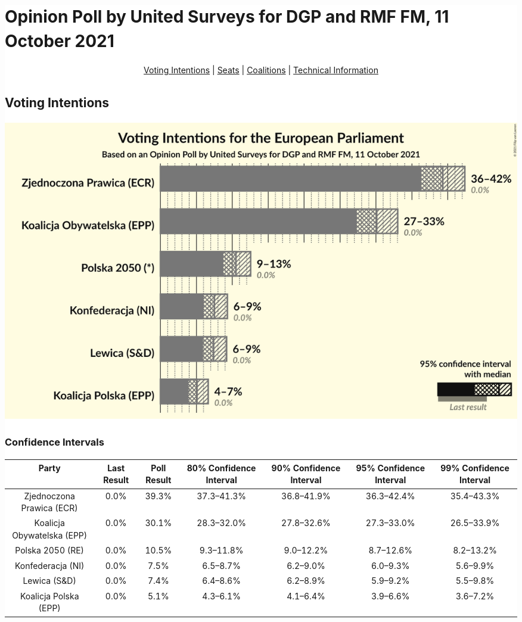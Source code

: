 # Opinion Poll by United Surveys for DGP and RMF FM, 11 October 2021

<p align="center"><a href="#voting-intentions">Voting Intentions</a> | <a href="#seats">Seats</a> | <a href="#coalitions">Coalitions</a> | <a href="#technical-information">Technical Information</a></p>

## Voting Intentions

![Graph with voting intentions not yet produced](2021-10-11-UnitedSurveys.png "Voting Intentions")

### Confidence Intervals

| Party | Last Result | Poll Result | 80% Confidence Interval | 90% Confidence Interval | 95% Confidence Interval | 99% Confidence Interval |
|:-----:|:-----------:|:-----------:|:-----------------------:|:-----------------------:|:-----------------------:|:-----------------------:|
| Zjednoczona Prawica (ECR) | 0.0% | 39.3% | 37.3–41.3% |36.8–41.9% |36.3–42.4% |35.4–43.3% |
| Koalicja Obywatelska (EPP) | 0.0% | 30.1% | 28.3–32.0% |27.8–32.6% |27.3–33.0% |26.5–33.9% |
| Polska 2050 (RE) | 0.0% | 10.5% | 9.3–11.8% |9.0–12.2% |8.7–12.6% |8.2–13.2% |
| Konfederacja (NI) | 0.0% | 7.5% | 6.5–8.7% |6.2–9.0% |6.0–9.3% |5.6–9.9% |
| Lewica (S&D) | 0.0% | 7.4% | 6.4–8.6% |6.2–8.9% |5.9–9.2% |5.5–9.8% |
| Koalicja Polska (EPP) | 0.0% | 5.1% | 4.3–6.1% |4.1–6.4% |3.9–6.6% |3.6–7.2% |
